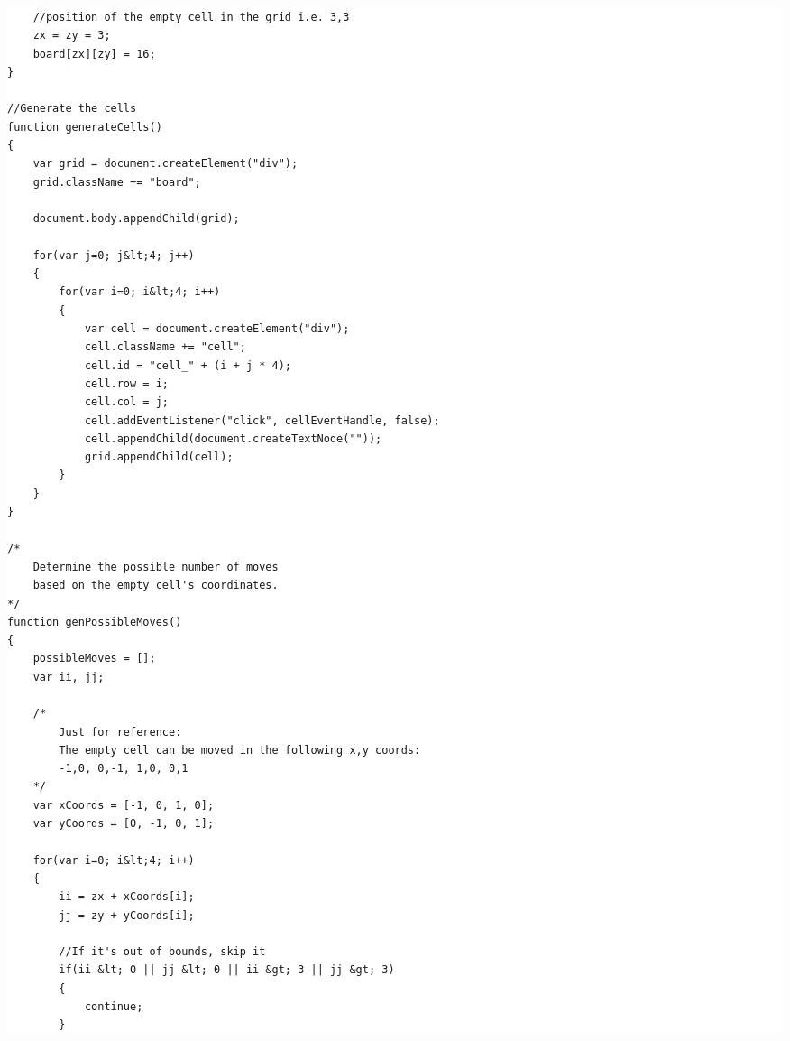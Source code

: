         //position of the empty cell in the grid i.e. 3,3
        zx = zy = 3;
        board[zx][zy] = 16;
    }

    //Generate the cells
    function generateCells()
    {
        var grid = document.createElement("div");
        grid.className += "board";

        document.body.appendChild(grid);

        for(var j=0; j&lt;4; j++)
        {
            for(var i=0; i&lt;4; i++)
            {
                var cell = document.createElement("div");
                cell.className += "cell";
                cell.id = "cell_" + (i + j * 4);
                cell.row = i;
                cell.col = j;
                cell.addEventListener("click", cellEventHandle, false);
                cell.appendChild(document.createTextNode(""));
                grid.appendChild(cell);
            }
        }
    }

    /*
        Determine the possible number of moves
        based on the empty cell's coordinates.
    */
    function genPossibleMoves()
    {
        possibleMoves = [];
        var ii, jj;
        
        /*
            Just for reference:
            The empty cell can be moved in the following x,y coords:
            -1,0, 0,-1, 1,0, 0,1
        */
        var xCoords = [-1, 0, 1, 0];
        var yCoords = [0, -1, 0, 1];

        for(var i=0; i&lt;4; i++)
        {
            ii = zx + xCoords[i];
            jj = zy + yCoords[i];

            //If it's out of bounds, skip it
            if(ii &lt; 0 || jj &lt; 0 || ii &gt; 3 || jj &gt; 3)
            {
                continue;
            }
